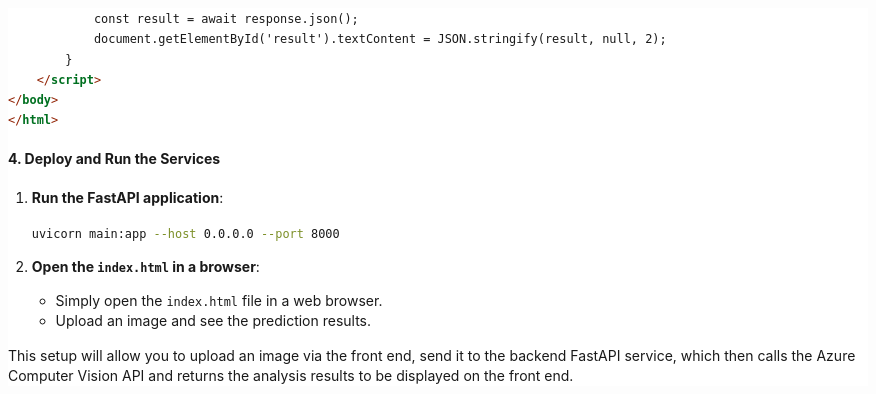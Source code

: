 ```html
            const result = await response.json();
            document.getElementById('result').textContent = JSON.stringify(result, null, 2);
        }
    </script>
</body>
</html>
```

#### 4. Deploy and Run the Services

1. **Run the FastAPI application**:
    ```bash
    uvicorn main:app --host 0.0.0.0 --port 8000
    ```

2. **Open the `index.html` in a browser**:
    - Simply open the `index.html` file in a web browser.
    - Upload an image and see the prediction results.

This setup will allow you to upload an image via the front end, send it to the backend FastAPI service, which then calls the Azure Computer Vision API and returns the analysis results to be displayed on the front end.